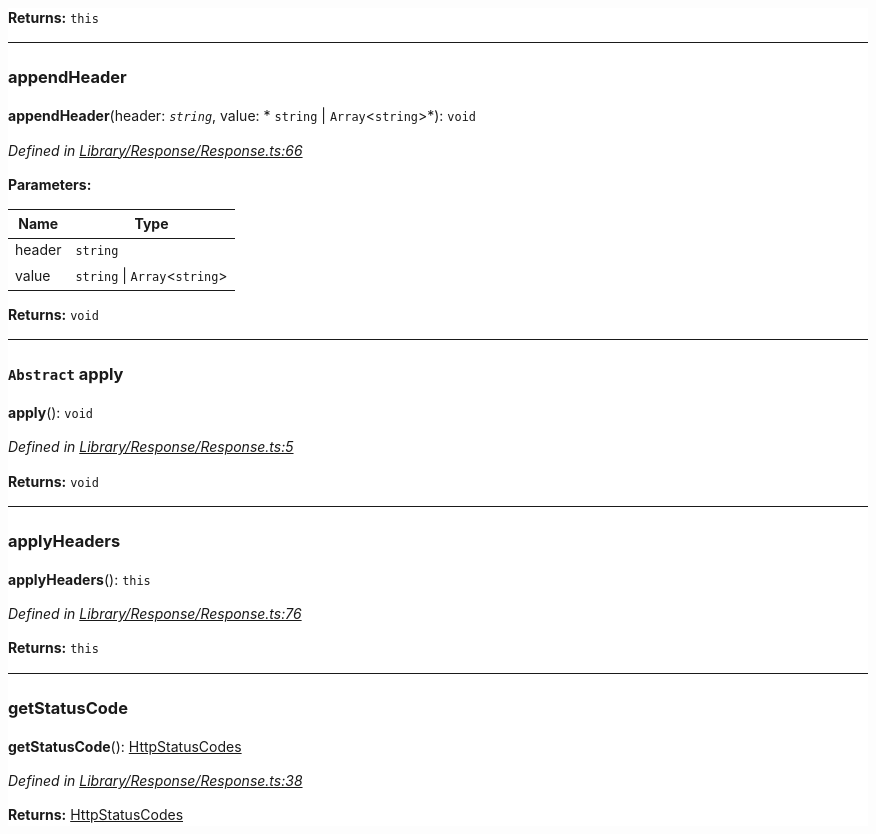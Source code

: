 **Returns:** `this`

___
<a id="appendheader"></a>

###  appendHeader

**appendHeader**(header: *`string`*, value: * `string` &#124; `Array`<`string`>*): `void`

*Defined in [Library/Response/Response.ts:66](https://github.com/SpoonX/stix/blob/64b0f60/src/Library/Response/Response.ts#L66)*

**Parameters:**

| Name | Type |
| ------ | ------ |
| header | `string` |
| value |  `string` &#124; `Array`<`string`>|

**Returns:** `void`

___
<a id="apply"></a>

### `Abstract` apply

**apply**(): `void`

*Defined in [Library/Response/Response.ts:5](https://github.com/SpoonX/stix/blob/64b0f60/src/Library/Response/Response.ts#L5)*

**Returns:** `void`

___
<a id="applyheaders"></a>

###  applyHeaders

**applyHeaders**(): `this`

*Defined in [Library/Response/Response.ts:76](https://github.com/SpoonX/stix/blob/64b0f60/src/Library/Response/Response.ts#L76)*

**Returns:** `this`

___
<a id="getstatuscode"></a>

###  getStatusCode

**getStatusCode**(): [HttpStatusCodes](../enums/httpstatuscodes)

*Defined in [Library/Response/Response.ts:38](https://github.com/SpoonX/stix/blob/64b0f60/src/Library/Response/Response.ts#L38)*

**Returns:** [HttpStatusCodes](../enums/httpstatuscodes)
